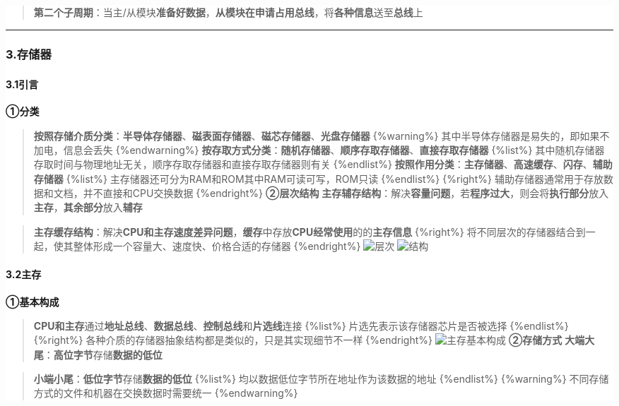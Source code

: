 >**第二个子周期**：当主/从模块**准备好数据**，**从模块在申请占用总线**，将**各种信息**送至**总线**上
***

### 3.存储器
#### 3.1引言
**①分类**
>**按照存储介质分类**：**半导体存储器**、**磁表面存储器**、**磁芯存储器**、**光盘存储器**
{%warning%}
其中半导体存储器是易失的，即如果不加电，信息会丢失
{%endwarning%}
>**按存取方式分类**：**随机存储器**、**顺序存取存储器**、**直接存取存储器**
{%list%}
其中随机存储器存取时间与物理地址无关，顺序存取存储器和直接存取存储器则有关
{%endlist%}
>**按照作用分类**：**主存储器**、**高速缓存**、**闪存**、**辅助存储器**
{%list%}
主存储器还可分为RAM和ROM其中RAM可读可写，ROM只读
{%endlist%}
{%right%}
辅助存储器通常用于存放数据和文档，并不直接和CPU交换数据
{%endright%}
**②层次结构**
>**主存辅存结构**：解决**容量问题**，若**程序过大**，则会将**执行部分**放入**主存**，**其余部分**放入**辅存**

>**主存缓存结构**：解决**CPU和主存速度差异问题**，**缓存**中存放**CPU经常使用**的的**主存信息**
{%right%}
将不同层次的存储器结合到一起，使其整体形成一个容量大、速度快、价格合适的存储器
{%endright%}
![层次](/image/JZ_10.png)
![结构](/image/JZ_11.png)

#### 3.2主存
**①基本构成**
>**CPU和主存**通过**地址总线**、**数据总线**、**控制总线**和**片选线**连接
{%list%}
片选先表示该存储器芯片是否被选择
{%endlist%}
{%right%}
各种介质的存储器抽象结构都是类似的，只是其实现细节不一样
{%endright%}
![主存基本构成](/image/JZ_4.png)
**②存储方式**
>**大端大尾**：**高位字节**存储**数据的低位**

>**小端小尾**：**低位字节**存储**数据的低位**
{%list%}
均以数据低位字节所在地址作为该数据的地址
{%endlist%}
{%warning%}
不同存储方式的文件和机器在交换数据时需要统一
{%endwarning%}
